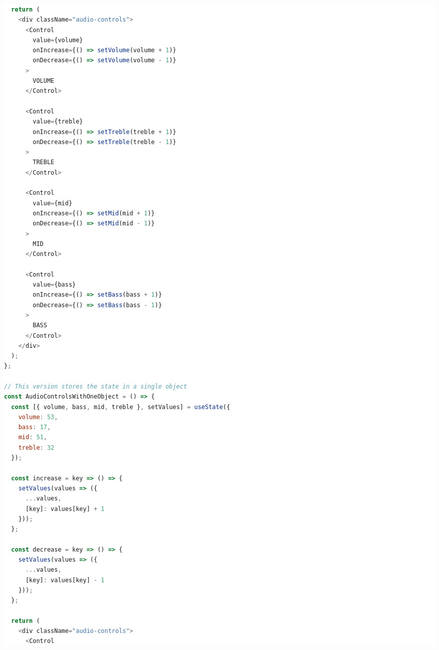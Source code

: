 ```js
  return (
    <div className="audio-controls">
      <Control
        value={volume}
        onIncrease={() => setVolume(volume + 1)}
        onDecrease={() => setVolume(volume - 1)}
      >
        VOLUME
      </Control>

      <Control
        value={treble}
        onIncrease={() => setTreble(treble + 1)}
        onDecrease={() => setTreble(treble - 1)}
      >
        TREBLE
      </Control>

      <Control
        value={mid}
        onIncrease={() => setMid(mid + 1)}
        onDecrease={() => setMid(mid - 1)}
      >
        MID
      </Control>

      <Control
        value={bass}
        onIncrease={() => setBass(bass + 1)}
        onDecrease={() => setBass(bass - 1)}
      >
        BASS
      </Control>
    </div>
  );
};

// This version stores the state in a single object
const AudioControlsWithOneObject = () => {
  const [{ volume, bass, mid, treble }, setValues] = useState({
    volume: 53,
    bass: 17,
    mid: 51,
    treble: 32
  });

  const increase = key => () => {
    setValues(values => ({
      ...values,
      [key]: values[key] + 1
    }));
  };

  const decrease = key => () => {
    setValues(values => ({
      ...values,
      [key]: values[key] - 1
    }));
  };

  return (
    <div className="audio-controls">
      <Control
```